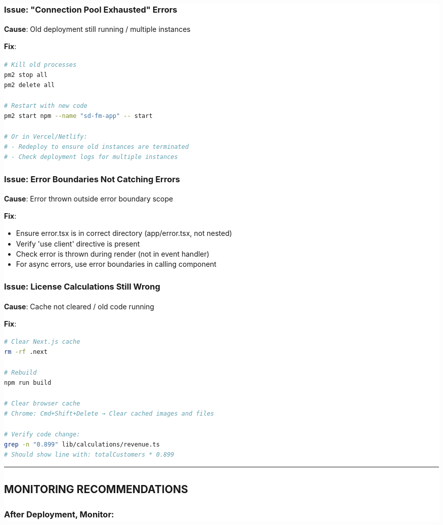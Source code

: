 ### Issue: "Connection Pool Exhausted" Errors

**Cause**: Old deployment still running / multiple instances

**Fix**:
```bash
# Kill old processes
pm2 stop all
pm2 delete all

# Restart with new code
pm2 start npm --name "sd-fm-app" -- start

# Or in Vercel/Netlify:
# - Redeploy to ensure old instances are terminated
# - Check deployment logs for multiple instances
```

### Issue: Error Boundaries Not Catching Errors

**Cause**: Error thrown outside error boundary scope

**Fix**:
- Ensure error.tsx is in correct directory (app/error.tsx, not nested)
- Verify 'use client' directive is present
- Check error is thrown during render (not in event handler)
- For async errors, use error boundaries in calling component

### Issue: License Calculations Still Wrong

**Cause**: Cache not cleared / old code running

**Fix**:
```bash
# Clear Next.js cache
rm -rf .next

# Rebuild
npm run build

# Clear browser cache
# Chrome: Cmd+Shift+Delete → Clear cached images and files

# Verify code change:
grep -n "0.899" lib/calculations/revenue.ts
# Should show line with: totalCustomers * 0.899
```

---

## MONITORING RECOMMENDATIONS

### After Deployment, Monitor:

